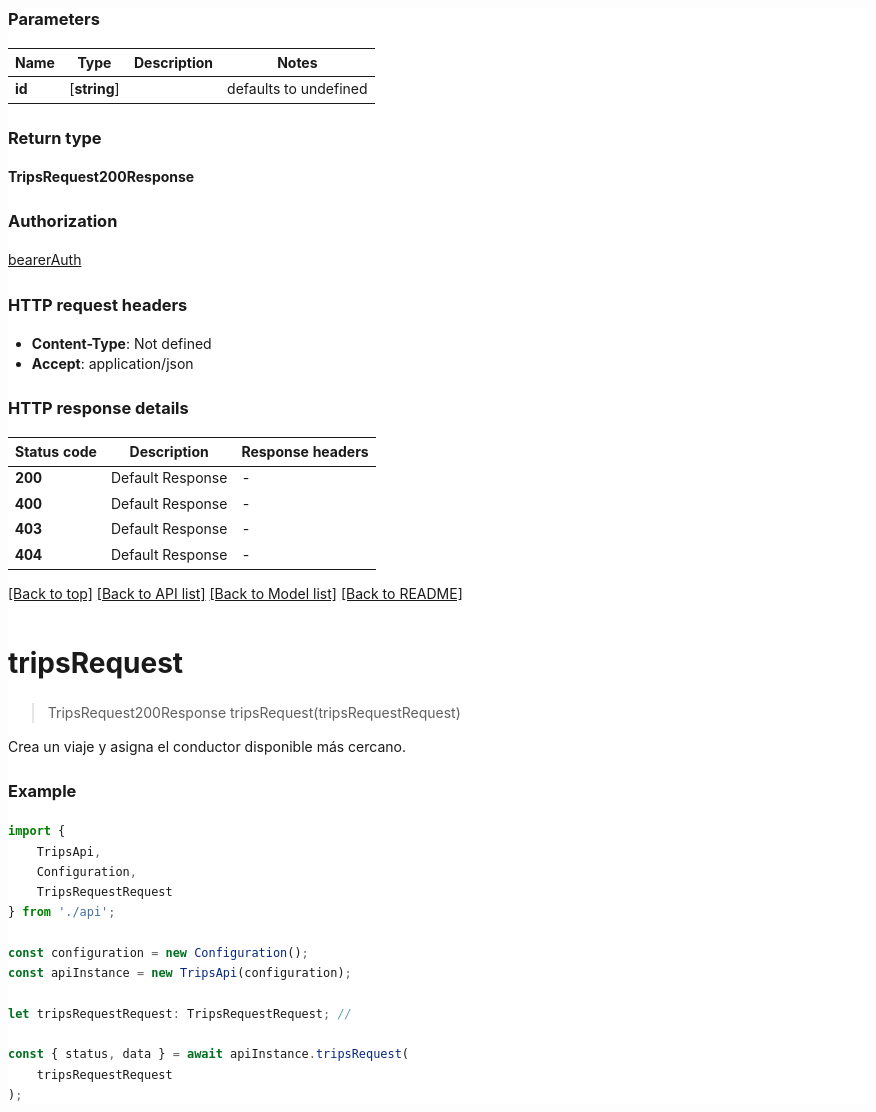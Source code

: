 ### Parameters

|Name | Type | Description  | Notes|
|------------- | ------------- | ------------- | -------------|
| **id** | [**string**] |  | defaults to undefined|


### Return type

**TripsRequest200Response**

### Authorization

[bearerAuth](../README.md#bearerAuth)

### HTTP request headers

 - **Content-Type**: Not defined
 - **Accept**: application/json


### HTTP response details
| Status code | Description | Response headers |
|-------------|-------------|------------------|
|**200** | Default Response |  -  |
|**400** | Default Response |  -  |
|**403** | Default Response |  -  |
|**404** | Default Response |  -  |

[[Back to top]](#) [[Back to API list]](../README.md#documentation-for-api-endpoints) [[Back to Model list]](../README.md#documentation-for-models) [[Back to README]](../README.md)

# **tripsRequest**
> TripsRequest200Response tripsRequest(tripsRequestRequest)

Crea un viaje y asigna el conductor disponible más cercano.

### Example

```typescript
import {
    TripsApi,
    Configuration,
    TripsRequestRequest
} from './api';

const configuration = new Configuration();
const apiInstance = new TripsApi(configuration);

let tripsRequestRequest: TripsRequestRequest; //

const { status, data } = await apiInstance.tripsRequest(
    tripsRequestRequest
);
```
